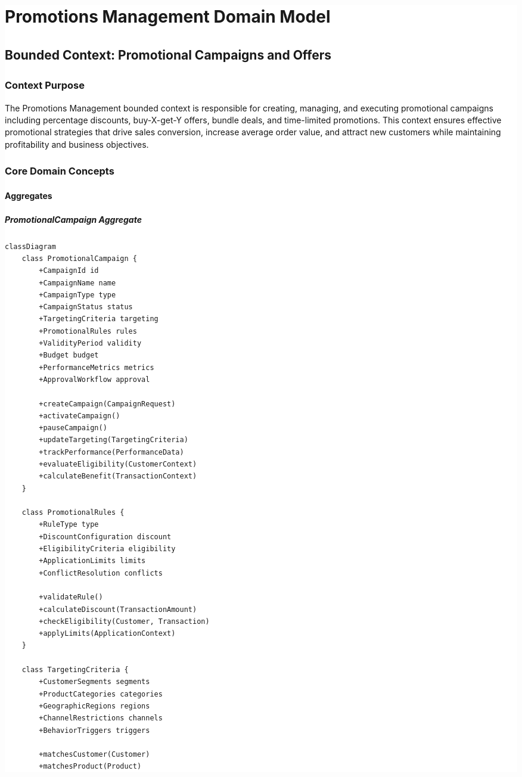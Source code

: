 # Promotions Management Domain Model

## Bounded Context: Promotional Campaigns and Offers

### Context Purpose
The Promotions Management bounded context is responsible for creating, managing, and executing promotional campaigns including percentage discounts, buy-X-get-Y offers, bundle deals, and time-limited promotions. This context ensures effective promotional strategies that drive sales conversion, increase average order value, and attract new customers while maintaining profitability and business objectives.

### Core Domain Concepts

#### Aggregates

##### PromotionalCampaign Aggregate
```mermaid
classDiagram
    class PromotionalCampaign {
        +CampaignId id
        +CampaignName name
        +CampaignType type
        +CampaignStatus status
        +TargetingCriteria targeting
        +PromotionalRules rules
        +ValidityPeriod validity
        +Budget budget
        +PerformanceMetrics metrics
        +ApprovalWorkflow approval
        
        +createCampaign(CampaignRequest)
        +activateCampaign()
        +pauseCampaign()
        +updateTargeting(TargetingCriteria)
        +trackPerformance(PerformanceData)
        +evaluateEligibility(CustomerContext)
        +calculateBenefit(TransactionContext)
    }
    
    class PromotionalRules {
        +RuleType type
        +DiscountConfiguration discount
        +EligibilityCriteria eligibility
        +ApplicationLimits limits
        +ConflictResolution conflicts
        
        +validateRule()
        +calculateDiscount(TransactionAmount)
        +checkEligibility(Customer, Transaction)
        +applyLimits(ApplicationContext)
    }
    
    class TargetingCriteria {
        +CustomerSegments segments
        +ProductCategories categories
        +GeographicRegions regions
        +ChannelRestrictions channels
        +BehaviorTriggers triggers
        
        +matchesCustomer(Customer)
        +matchesProduct(Product)
```